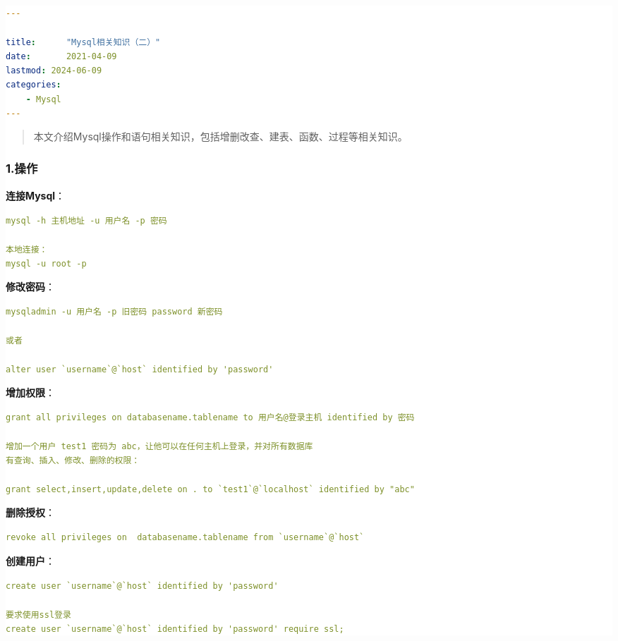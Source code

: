 ```yaml
---

title:      "Mysql相关知识（二）"
date:       2021-04-09
lastmod: 2024-06-09
categories:
    - Mysql
---
```


>本文介绍Mysql操作和语句相关知识，包括增删改查、建表、函数、过程等相关知识。

### 1.操作
**连接Mysql**：

```yaml
mysql -h 主机地址 -u 用户名 -p 密码

本地连接：
mysql -u root -p
```
**修改密码**：

```yaml
mysqladmin -u 用户名 -p 旧密码 password 新密码

或者

alter user `username`@`host` identified by 'password'
```

**增加权限**：

```yaml
grant all privileges on databasename.tablename to 用户名@登录主机 identified by 密码

增加一个用户 test1 密码为 abc，让他可以在任何主机上登录，并对所有数据库
有查询、插入、修改、删除的权限：

grant select,insert,update,delete on . to `test1`@`localhost` identified by "abc"
```

**删除授权**：

```yaml
revoke all privileges on  databasename.tablename from `username`@`host`
```
**创建用户**：

```yaml
create user `username`@`host` identified by 'password'

要求使用ssl登录
create user `username`@`host` identified by 'password' require ssl;
```
